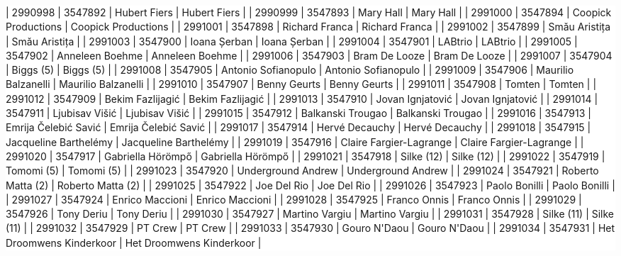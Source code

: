 | 2990998 | 3547892 | Hubert Fiers | Hubert Fiers |
| 2990999 | 3547893 | Mary Hall | Mary Hall |
| 2991000 | 3547894 | Coopick Productions | Coopick Productions |
| 2991001 | 3547898 | Richard Franca | Richard Franca |
| 2991002 | 3547899 | Smău Aristița | Smău Aristița |
| 2991003 | 3547900 | Ioana Șerban | Ioana Șerban |
| 2991004 | 3547901 | LABtrio | LABtrio |
| 2991005 | 3547902 | Anneleen Boehme | Anneleen Boehme |
| 2991006 | 3547903 | Bram De Looze | Bram De Looze |
| 2991007 | 3547904 | Biggs (5) | Biggs (5) |
| 2991008 | 3547905 | Antonio Sofianopulo | Antonio Sofianopulo |
| 2991009 | 3547906 | Maurilio Balzanelli | Maurilio Balzanelli |
| 2991010 | 3547907 | Benny Geurts | Benny Geurts |
| 2991011 | 3547908 | Tomten | Tomten |
| 2991012 | 3547909 | Bekim Fazlijagić | Bekim Fazlijagić |
| 2991013 | 3547910 | Jovan Ignjatović | Jovan Ignjatović |
| 2991014 | 3547911 | Ljubisav Višić | Ljubisav Višić |
| 2991015 | 3547912 | Balkanski Trougao | Balkanski Trougao |
| 2991016 | 3547913 | Emrija Čelebić Savić | Emrija Čelebić Savić |
| 2991017 | 3547914 | Hervé Decauchy | Hervé Decauchy |
| 2991018 | 3547915 | Jacqueline Barthelémy | Jacqueline Barthelémy |
| 2991019 | 3547916 | Claire Fargier-Lagrange | Claire Fargier-Lagrange |
| 2991020 | 3547917 | Gabriella Hörömpő | Gabriella Hörömpő |
| 2991021 | 3547918 | Silke (12) | Silke (12) |
| 2991022 | 3547919 | Tomomi (5) | Tomomi (5) |
| 2991023 | 3547920 | Underground Andrew | Underground Andrew |
| 2991024 | 3547921 | Roberto Matta (2) | Roberto Matta (2) |
| 2991025 | 3547922 | Joe Del Rio | Joe Del Rio |
| 2991026 | 3547923 | Paolo Bonilli | Paolo Bonilli |
| 2991027 | 3547924 | Enrico Maccioni | Enrico Maccioni |
| 2991028 | 3547925 | Franco Onnis | Franco Onnis |
| 2991029 | 3547926 | Tony Deriu | Tony Deriu |
| 2991030 | 3547927 | Martino Vargiu | Martino Vargiu |
| 2991031 | 3547928 | Silke (11) | Silke (11) |
| 2991032 | 3547929 | PT Crew | PT Crew |
| 2991033 | 3547930 | Gouro N'Daou | Gouro N'Daou |
| 2991034 | 3547931 | Het Droomwens Kinderkoor | Het Droomwens Kinderkoor |